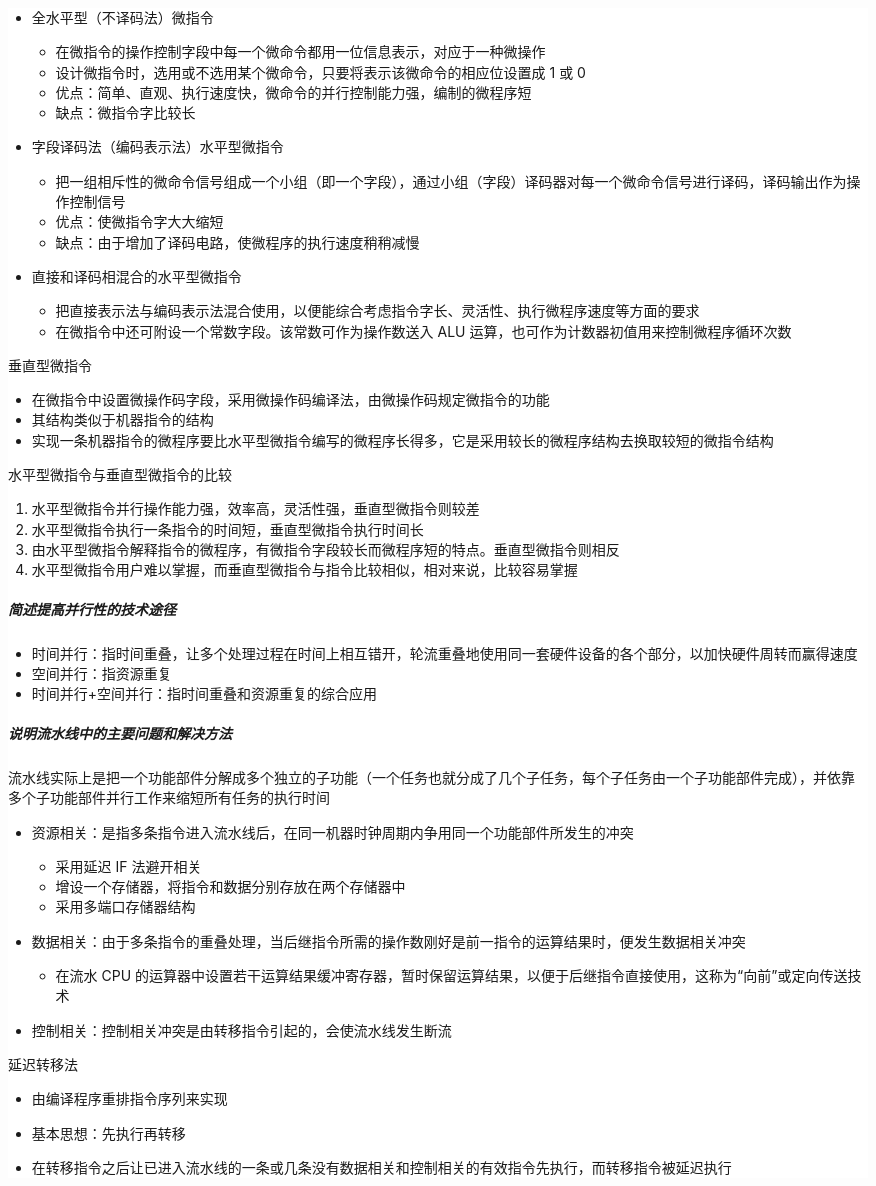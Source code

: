 - 全水平型（不译码法）微指令

  - 在微指令的操作控制字段中每一个微命令都用一位信息表示，对应于一种微操作
  - 设计微指令时，选用或不选用某个微命令，只要将表示该微命令的相应位设置成 1 或 0
  - 优点：简单、直观、执行速度快，微命令的并行控制能力强，编制的微程序短
  - 缺点：微指令字比较长

- 字段译码法（编码表示法）水平型微指令

  - 把一组相斥性的微命令信号组成一个小组（即一个字段），通过小组（字段）译码器对每一个微命令信号进行译码，译码输出作为操作控制信号
  - 优点：使微指令字大大缩短
  - 缺点：由于增加了译码电路，使微程序的执行速度稍稍减慢

- 直接和译码相混合的水平型微指令

  - 把直接表示法与编码表示法混合使用，以便能综合考虑指令字长、灵活性、执行微程序速度等方面的要求
  - 在微指令中还可附设一个常数字段。该常数可作为操作数送入 ALU 运算，也可作为计数器初值用来控制微程序循环次数

垂直型微指令

- 在微指令中设置微操作码字段，采用微操作码编译法，由微操作码规定微指令的功能
- 其结构类似于机器指令的结构
- 实现一条机器指令的微程序要比水平型微指令编写的微程序长得多，它是采用较长的微程序结构去换取较短的微指令结构

水平型微指令与垂直型微指令的比较

1. 水平型微指令并行操作能力强，效率高，灵活性强，垂直型微指令则较差
2. 水平型微指令执行一条指令的时间短，垂直型微指令执行时间长
3. 由水平型微指令解释指令的微程序，有微指令字段较长而微程序短的特点。垂直型微指令则相反
4. 水平型微指令用户难以掌握，而垂直型微指令与指令比较相似，相对来说，比较容易掌握

##### 简述提高并行性的技术途径

- 时间并行：指时间重叠，让多个处理过程在时间上相互错开，轮流重叠地使用同一套硬件设备的各个部分，以加快硬件周转而赢得速度
- 空间并行：指资源重复
- 时间并行+空间并行：指时间重叠和资源重复的综合应用

##### 说明流水线中的主要问题和解决方法

流水线实际上是把一个功能部件分解成多个独立的子功能（一个任务也就分成了几个子任务，每个子任务由一个子功能部件完成），并依靠多个子功能部件并行工作来缩短所有任务的执行时间

- 资源相关：是指多条指令进入流水线后，在同一机器时钟周期内争用同一个功能部件所发生的冲突

  - 采用延迟 IF 法避开相关
  - 增设一个存储器，将指令和数据分别存放在两个存储器中
  - 采用多端口存储器结构

- 数据相关：由于多条指令的重叠处理，当后继指令所需的操作数刚好是前一指令的运算结果时，便发生数据相关冲突

  - 在流水 CPU 的运算器中设置若干运算结果缓冲寄存器，暂时保留运算结果，以便于后继指令直接使用，这称为“向前”或定向传送技术

- 控制相关：控制相关冲突是由转移指令引起的，会使流水线发生断流

延迟转移法

- 由编译程序重排指令序列来实现

- 基本思想：先执行再转移

- 在转移指令之后让已进入流水线的一条或几条没有数据相关和控制相关的有效指令先执行，而转移指令被延迟执行
